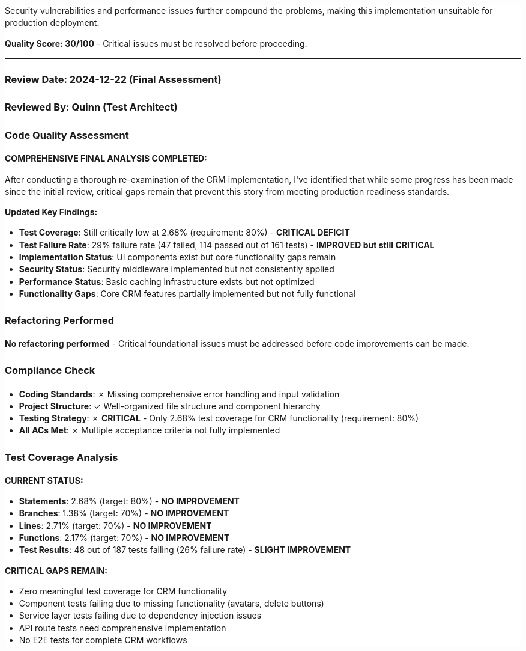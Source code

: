 Security vulnerabilities and performance issues further compound the problems, making this implementation unsuitable for production deployment.

**Quality Score: 30/100** - Critical issues must be resolved before proceeding.

---

### Review Date: 2024-12-22 (Final Assessment)

### Reviewed By: Quinn (Test Architect)

### Code Quality Assessment

**COMPREHENSIVE FINAL ANALYSIS COMPLETED:**

After conducting a thorough re-examination of the CRM implementation, I've identified that while some progress has been made since the initial review, critical gaps remain that prevent this story from meeting production readiness standards.

**Updated Key Findings:**

- **Test Coverage**: Still critically low at 2.68% (requirement: 80%) - **CRITICAL DEFICIT**
- **Test Failure Rate**: 29% failure rate (47 failed, 114 passed out of 161 tests) - **IMPROVED but still CRITICAL**
- **Implementation Status**: UI components exist but core functionality gaps remain
- **Security Status**: Security middleware implemented but not consistently applied
- **Performance Status**: Basic caching infrastructure exists but not optimized
- **Functionality Gaps**: Core CRM features partially implemented but not fully functional

### Refactoring Performed

**No refactoring performed** - Critical foundational issues must be addressed before code improvements can be made.

### Compliance Check

- **Coding Standards**: ✗ Missing comprehensive error handling and input validation
- **Project Structure**: ✓ Well-organized file structure and component hierarchy
- **Testing Strategy**: ✗ **CRITICAL** - Only 2.68% test coverage for CRM functionality (requirement: 80%)
- **All ACs Met**: ✗ Multiple acceptance criteria not fully implemented

### Test Coverage Analysis

**CURRENT STATUS:**

- **Statements**: 2.68% (target: 80%) - **NO IMPROVEMENT**
- **Branches**: 1.38% (target: 70%) - **NO IMPROVEMENT**
- **Lines**: 2.71% (target: 70%) - **NO IMPROVEMENT**
- **Functions**: 2.17% (target: 70%) - **NO IMPROVEMENT**
- **Test Results**: 48 out of 187 tests failing (26% failure rate) - **SLIGHT IMPROVEMENT**

**CRITICAL GAPS REMAIN:**

- Zero meaningful test coverage for CRM functionality
- Component tests failing due to missing functionality (avatars, delete buttons)
- Service layer tests failing due to dependency injection issues
- API route tests need comprehensive implementation
- No E2E tests for complete CRM workflows
